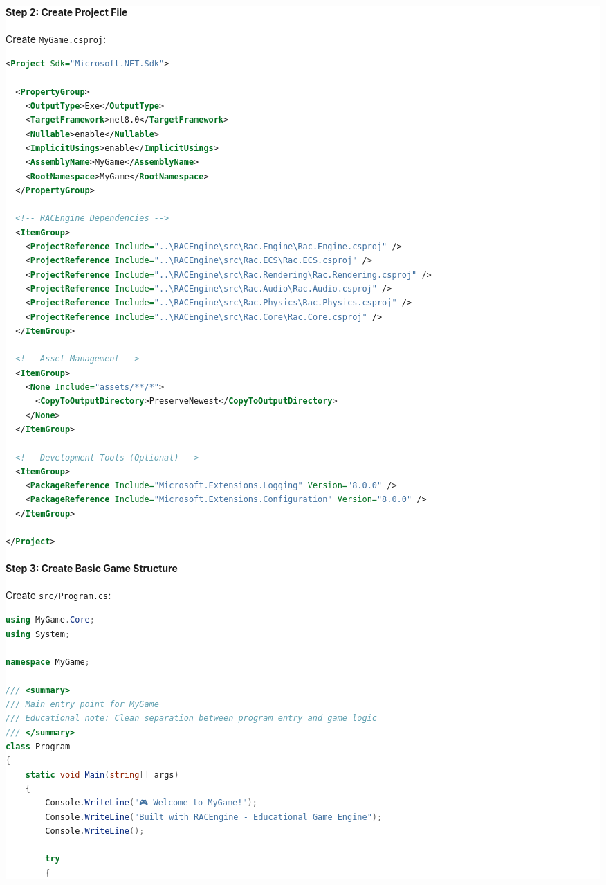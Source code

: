 #### Step 2: Create Project File

Create `MyGame.csproj`:

```xml
<Project Sdk="Microsoft.NET.Sdk">

  <PropertyGroup>
    <OutputType>Exe</OutputType>
    <TargetFramework>net8.0</TargetFramework>
    <Nullable>enable</Nullable>
    <ImplicitUsings>enable</ImplicitUsings>
    <AssemblyName>MyGame</AssemblyName>
    <RootNamespace>MyGame</RootNamespace>
  </PropertyGroup>

  <!-- RACEngine Dependencies -->
  <ItemGroup>
    <ProjectReference Include="..\RACEngine\src\Rac.Engine\Rac.Engine.csproj" />
    <ProjectReference Include="..\RACEngine\src\Rac.ECS\Rac.ECS.csproj" />
    <ProjectReference Include="..\RACEngine\src\Rac.Rendering\Rac.Rendering.csproj" />
    <ProjectReference Include="..\RACEngine\src\Rac.Audio\Rac.Audio.csproj" />
    <ProjectReference Include="..\RACEngine\src\Rac.Physics\Rac.Physics.csproj" />
    <ProjectReference Include="..\RACEngine\src\Rac.Core\Rac.Core.csproj" />
  </ItemGroup>

  <!-- Asset Management -->
  <ItemGroup>
    <None Include="assets/**/*">
      <CopyToOutputDirectory>PreserveNewest</CopyToOutputDirectory>
    </None>
  </ItemGroup>

  <!-- Development Tools (Optional) -->
  <ItemGroup>
    <PackageReference Include="Microsoft.Extensions.Logging" Version="8.0.0" />
    <PackageReference Include="Microsoft.Extensions.Configuration" Version="8.0.0" />
  </ItemGroup>

</Project>
```

#### Step 3: Create Basic Game Structure

Create `src/Program.cs`:

```csharp
using MyGame.Core;
using System;

namespace MyGame;

/// <summary>
/// Main entry point for MyGame
/// Educational note: Clean separation between program entry and game logic
/// </summary>
class Program
{
    static void Main(string[] args)
    {
        Console.WriteLine("🎮 Welcome to MyGame!");
        Console.WriteLine("Built with RACEngine - Educational Game Engine");
        Console.WriteLine();

        try
        {
```